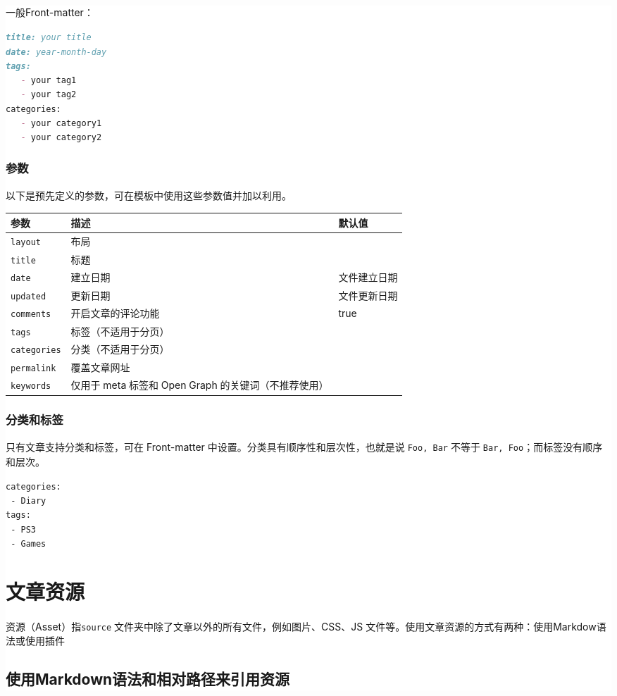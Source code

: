 一般Front-matter：

```markdown
title: your title
date: year-month-day
tags:
   - your tag1
   - your tag2
categories:
   - your category1
   - your category2
```

### 参数

以下是预先定义的参数，可在模板中使用这些参数值并加以利用。

| 参数         | 描述                                                 | 默认值       |
| :----------- | :--------------------------------------------------- | :----------- |
| `layout`     | 布局                                                 |              |
| `title`      | 标题                                                 |              |
| `date`       | 建立日期                                             | 文件建立日期 |
| `updated`    | 更新日期                                             | 文件更新日期 |
| `comments`   | 开启文章的评论功能                                   | true         |
| `tags`       | 标签（不适用于分页）                                 |              |
| `categories` | 分类（不适用于分页）                                 |              |
| `permalink`  | 覆盖文章网址                                         |              |
| `keywords`   | 仅用于 meta 标签和 Open Graph 的关键词（不推荐使用） |              |

### 分类和标签

只有文章支持分类和标签，可在 Front-matter 中设置。分类具有顺序性和层次性，也就是说 `Foo, Bar` 不等于 `Bar, Foo`；而标签没有顺序和层次。

```
categories:
 - Diary
tags:
 - PS3
 - Games
```

# 文章资源

资源（Asset）指`source` 文件夹中除了文章以外的所有文件，例如图片、CSS、JS 文件等。使用文章资源的方式有两种：使用Markdow语法或使用插件

## 使用Markdown语法和相对路径来引用资源
